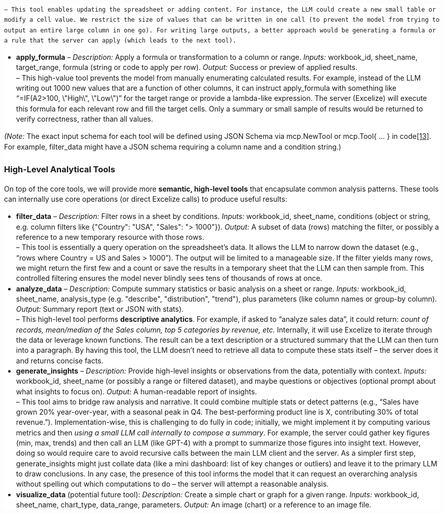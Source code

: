     – This tool enables updating the spreadsheet or adding content. For instance, the LLM could create a new small table or modify a cell value. We restrict the size of values that can be written in one call (to prevent the model from trying to output an entire large column in one go). For writing large outputs, a better approach would be generating a formula or a rule that the server can apply (which leads to the next tool).
- **apply_formula** – _Description:_ Apply a formula or transformation to a column or range. _Inputs:_ workbook_id, sheet_name, target_range, formula (string or code to apply per row). _Output:_ Success or preview of applied results.  
    – This high-value tool prevents the model from manually enumerating calculated results. For example, instead of the LLM writing out 1000 new values that are a function of other columns, it can instruct apply_formula with something like “=IF(A2>100, \\"High\\", \\"Low\\")” for the target range or provide a lambda-like expression. The server (Excelize) will execute this formula for each relevant row and fill the target cells. Only a summary or small sample of results would be returned to verify correctness, rather than all values.

_(Note:_ The exact input schema for each tool will be defined using JSON Schema via mcp.NewTool or mcp.Tool{ ... } in code[\[13\]](https://www.cloudquery.io/blog/how-we-made-our-ides-data-aware-with-a-go-mcp-server#:~:text=s.AddTool%28mcp.Tool%7B%20Name%3A%20,pattern%20to%20filter%20table%20names). For example, filter_data might have a JSON schema requiring a column name and a condition string.)

### High-Level Analytical Tools

On top of the core tools, we will provide more **semantic, high-level tools** that encapsulate common analysis patterns. These tools can internally use core operations (or direct Excelize calls) to produce useful results:

- **filter_data** – _Description:_ Filter rows in a sheet by conditions. _Inputs:_ workbook_id, sheet_name, conditions (object or string, e.g. column filters like {"Country": "USA", "Sales": "> 1000"}). _Output:_ A subset of data (rows) matching the filter, or possibly a reference to a new temporary resource with those rows.  
    – This tool is essentially a query operation on the spreadsheet’s data. It allows the LLM to narrow down the dataset (e.g., “rows where Country = US and Sales > 1000”). The output will be limited to a manageable size. If the filter yields many rows, we might return the first few and a count or save the results in a temporary sheet that the LLM can then sample from. This controlled filtering ensures the model never blindly sees tens of thousands of rows at once.
- **analyze_data** – _Description:_ Compute summary statistics or basic analysis on a sheet or range. _Inputs:_ workbook_id, sheet_name, analysis_type (e.g. "describe", "distribution", "trend"), plus parameters (like column names or group-by column). _Output:_ Summary report (text or JSON with stats).  
    – This high-level tool performs **descriptive analytics**. For example, if asked to “analyze sales data”, it could return: _count of records, mean/median of the Sales column, top 5 categories by revenue, etc._ Internally, it will use Excelize to iterate through the data or leverage known functions. The result can be a text description or a structured summary that the LLM can then turn into a paragraph. By having this tool, the LLM doesn’t need to retrieve all data to compute these stats itself – the server does it and returns concise facts.
- **generate_insights** – _Description:_ Provide high-level insights or observations from the data, potentially with context. _Inputs:_ workbook_id, sheet_name (or possibly a range or filtered dataset), and maybe questions or objectives (optional prompt about what insights to focus on). _Output:_ A human-readable report of insights.  
    – This tool aims to bridge raw analysis and narrative. It could combine multiple stats or detect patterns (e.g., “Sales have grown 20% year-over-year, with a seasonal peak in Q4. The best-performing product line is X, contributing 30% of total revenue.”). Implementation-wise, this is challenging to do fully in code; initially, we might implement it by computing various metrics and then _using a small LLM call internally to compose a summary_. For example, the server could gather key figures (min, max, trends) and then call an LLM (like GPT-4) with a prompt to summarize those figures into insight text. However, doing so would require care to avoid recursive calls between the main LLM client and the server. As a simpler first step, generate_insights might just collate data (like a mini dashboard: list of key changes or outliers) and leave it to the primary LLM to draw conclusions. In any case, the presence of this tool informs the model that it can request an overarching analysis without spelling out which computations to do – the server will attempt a reasonable analysis.
- **visualize_data** (potential future tool): _Description:_ Create a simple chart or graph for a given range. _Inputs:_ workbook_id, sheet_name, chart_type, data_range, parameters. _Output:_ An image (chart) or a reference to an image file.  
